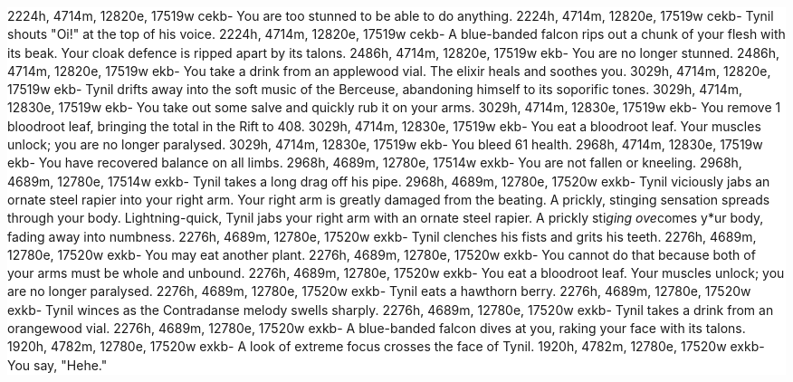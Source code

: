 2224h, 4714m, 12820e, 17519w cekb-
You are too stunned to be able to do anything.
2224h, 4714m, 12820e, 17519w cekb-
Tynil shouts "Oi!" at the top of his voice.
2224h, 4714m, 12820e, 17519w cekb-
A blue-banded falcon rips out a chunk of your flesh with its beak.
Your cloak defence is ripped apart by its talons.
2486h, 4714m, 12820e, 17519w ekb-
You are no longer stunned.
2486h, 4714m, 12820e, 17519w ekb-
You take a drink from an applewood vial.
The elixir heals and soothes you.
3029h, 4714m, 12820e, 17519w ekb-
Tynil drifts away into the soft music of the Berceuse, abandoning himself to its 
soporific tones.
3029h, 4714m, 12830e, 17519w ekb-
You take out some salve and quickly rub it on your arms.
3029h, 4714m, 12830e, 17519w ekb-
You remove 1 bloodroot leaf, bringing the total in the Rift to 408.
3029h, 4714m, 12830e, 17519w ekb-
You eat a bloodroot leaf.
Your muscles unlock; you are no longer paralysed.
3029h, 4714m, 12830e, 17519w ekb-
You bleed 61 health.
2968h, 4714m, 12830e, 17519w ekb-
You have recovered balance on all limbs.
2968h, 4689m, 12780e, 17514w exkb-
You are not fallen or kneeling.
2968h, 4689m, 12780e, 17514w exkb-
Tynil takes a long drag off his pipe.
2968h, 4689m, 12780e, 17520w exkb-
Tynil viciously jabs an ornate steel rapier into your right arm.
Your right arm is greatly damaged from the beating.
A prickly, stinging sensation spreads through your body.
Lightning-quick, Tynil jabs your right arm with an ornate steel rapier.
A prickly sti*ging ove*comes y*ur body, fading away into numbness.
2276h, 4689m, 12780e, 17520w exkb-
Tynil clenches his fists and grits his teeth.
2276h, 4689m, 12780e, 17520w exkb-
You may eat another plant.
2276h, 4689m, 12780e, 17520w exkb-
You cannot do that because both of your arms must be whole and unbound.
2276h, 4689m, 12780e, 17520w exkb-
You eat a bloodroot leaf.
Your muscles unlock; you are no longer paralysed.
2276h, 4689m, 12780e, 17520w exkb-
Tynil eats a hawthorn berry.
2276h, 4689m, 12780e, 17520w exkb-
Tynil winces as the Contradanse melody swells sharply.
2276h, 4689m, 12780e, 17520w exkb-
Tynil takes a drink from an orangewood vial.
2276h, 4689m, 12780e, 17520w exkb-
A blue-banded falcon dives at you, raking your face with its talons.
1920h, 4782m, 12780e, 17520w exkb-
A look of extreme focus crosses the face of Tynil.
1920h, 4782m, 12780e, 17520w exkb-
You say, "Hehe."
